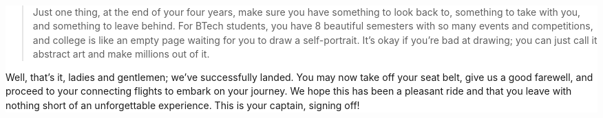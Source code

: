 >Just one thing, at the end of your four years, make sure you have something to look back to, something to take with you, and something to leave behind. For BTech students, you have 8 beautiful semesters with so many events and competitions, and college is like an empty page waiting for you to draw a self-portrait. It’s okay if you’re bad at drawing; you can just call it abstract art and make millions out of it.

Well, that’s it, ladies and gentlemen; we’ve successfully landed. You may now take off your seat belt, give us a good farewell, and proceed to your connecting flights to embark on your journey. We hope this has been a pleasant ride and that you leave with nothing short of an unforgettable experience. This is your captain, signing off!

